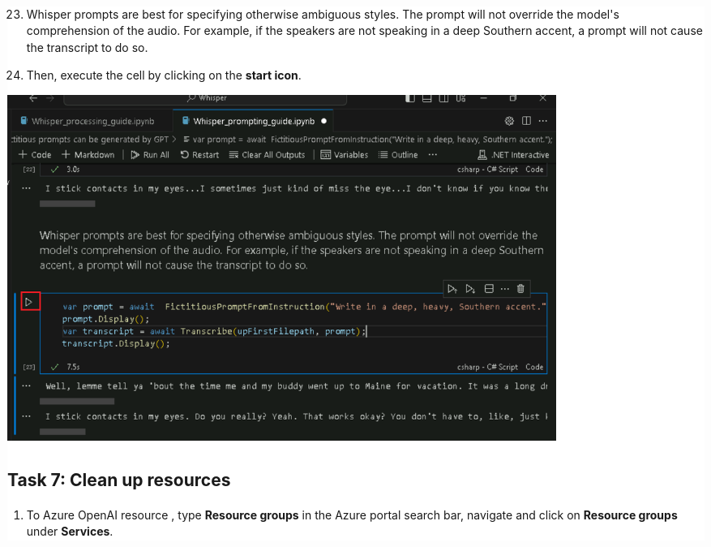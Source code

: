 23. Whisper prompts are best for specifying otherwise ambiguous styles.
    The prompt will not override the model's comprehension of the audio.
    For example, if the speakers are not speaking in a deep Southern
    accent, a prompt will not cause the transcript to do so.

24. Then, execute the cell by clicking on the **start icon**.

<img src="./media/image82.png"
style="width:7.05417in;height:4.43146in" />

## **Task 7: Clean up resources**

1.  To Azure OpenAI resource , type **Resource groups** in the Azure
    portal search bar, navigate and click on **Resource groups** under
    **Services**.
